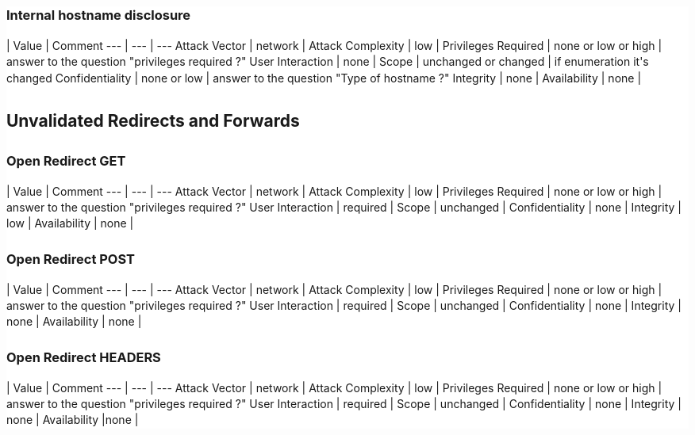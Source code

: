 ### Internal hostname disclosure
 | Value | Comment
--- | --- | ---
Attack Vector | network | 
Attack Complexity | low | 
Privileges Required | none or low or high | answer to the question "privileges required ?"
User Interaction | none | 
Scope | unchanged or changed | if enumeration it's changed
Confidentiality | none or low |  answer to the question "Type of hostname ?"
Integrity | none | 
Availability | none | 


## Unvalidated Redirects and Forwards
### Open Redirect GET
 | Value | Comment
--- | --- | ---
Attack Vector | network | 
Attack Complexity | low | 
Privileges Required | none or low or high | answer to the question "privileges required ?"
User Interaction | required | 
Scope | unchanged | 
Confidentiality | none | 
Integrity | low | 
Availability | none | 

### Open Redirect POST
 | Value | Comment
--- | --- | ---
Attack Vector | network | 
Attack Complexity | low | 
Privileges Required | none or low or high | answer to the question "privileges required ?"
User Interaction | required | 
Scope | unchanged | 
Confidentiality | none | 
Integrity | none | 
Availability | none | 

### Open Redirect HEADERS
 | Value | Comment
--- | --- | ---
Attack Vector | network | 
Attack Complexity | low | 
Privileges Required | none or low or high | answer to the question "privileges required ?"
User Interaction | required | 
Scope | unchanged | 
Confidentiality | none | 
Integrity | none | 
Availability |none | 
